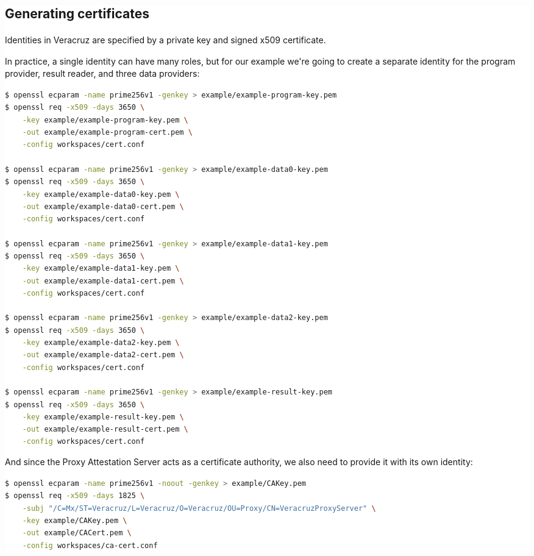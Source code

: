 ## Generating certificates

Identities in Veracruz are specified by a private key and signed
x509 certificate.

In practice, a single identity can have many roles, but for our example
we're going to create a separate identity for the program provider, result
reader, and three data providers:

``` bash
$ openssl ecparam -name prime256v1 -genkey > example/example-program-key.pem
$ openssl req -x509 -days 3650 \
    -key example/example-program-key.pem \
    -out example/example-program-cert.pem \
    -config workspaces/cert.conf

$ openssl ecparam -name prime256v1 -genkey > example/example-data0-key.pem
$ openssl req -x509 -days 3650 \
    -key example/example-data0-key.pem \
    -out example/example-data0-cert.pem \
    -config workspaces/cert.conf

$ openssl ecparam -name prime256v1 -genkey > example/example-data1-key.pem
$ openssl req -x509 -days 3650 \
    -key example/example-data1-key.pem \
    -out example/example-data1-cert.pem \
    -config workspaces/cert.conf

$ openssl ecparam -name prime256v1 -genkey > example/example-data2-key.pem
$ openssl req -x509 -days 3650 \
    -key example/example-data2-key.pem \
    -out example/example-data2-cert.pem \
    -config workspaces/cert.conf

$ openssl ecparam -name prime256v1 -genkey > example/example-result-key.pem
$ openssl req -x509 -days 3650 \
    -key example/example-result-key.pem \
    -out example/example-result-cert.pem \
    -config workspaces/cert.conf
```

And since the Proxy Attestation Server acts as a certificate authority,
we also need to provide it with its own identity:

``` bash
$ openssl ecparam -name prime256v1 -noout -genkey > example/CAKey.pem
$ openssl req -x509 -days 1825 \
    -subj "/C=Mx/ST=Veracruz/L=Veracruz/O=Veracruz/OU=Proxy/CN=VeracruzProxyServer" \
    -key example/CAKey.pem \
    -out example/CACert.pem \
    -config workspaces/ca-cert.conf
```
